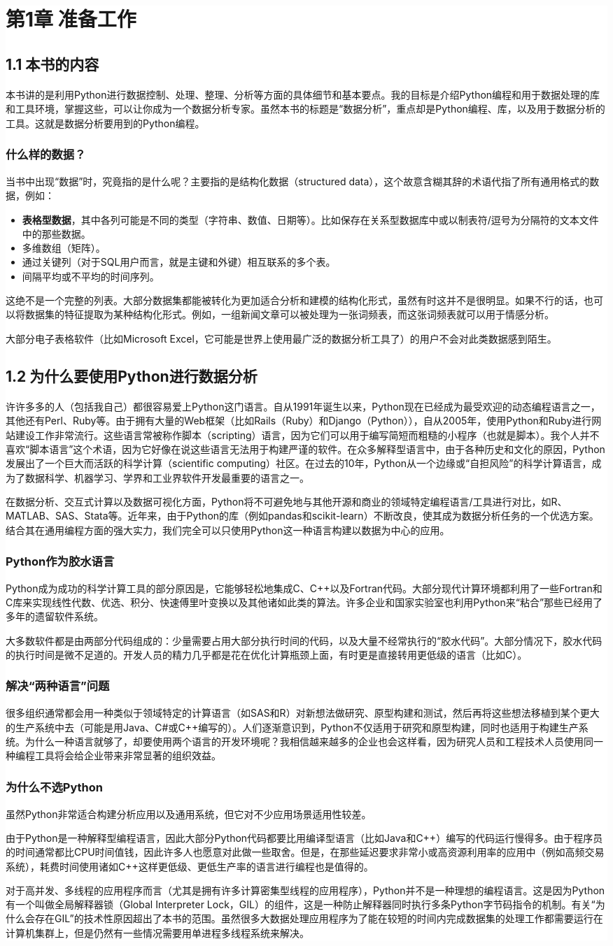 # 第1章 准备工作

## 1.1 本书的内容

本书讲的是利用Python进行数据控制、处理、整理、分析等方面的具体细节和基本要点。我的目标是介绍Python编程和用于数据处理的库和工具环境，掌握这些，可以让你成为一个数据分析专家。虽然本书的标题是“数据分析”，重点却是Python编程、库，以及用于数据分析的工具。这就是数据分析要用到的Python编程。

### 什么样的数据？

当书中出现“数据”时，究竟指的是什么呢？主要指的是结构化数据（structured data），这个故意含糊其辞的术语代指了所有通用格式的数据，例如：

* **表格型数据**，其中各列可能是不同的类型（字符串、数值、日期等）。比如保存在关系型数据库中或以制表符/逗号为分隔符的文本文件中的那些数据。
* 多维数组（矩阵）。
* 通过关键列（对于SQL用户而言，就是主键和外键）相互联系的多个表。
* 间隔平均或不平均的时间序列。

这绝不是一个完整的列表。大部分数据集都能被转化为更加适合分析和建模的结构化形式，虽然有时这并不是很明显。如果不行的话，也可以将数据集的特征提取为某种结构化形式。例如，一组新闻文章可以被处理为一张词频表，而这张词频表就可以用于情感分析。

大部分电子表格软件（比如Microsoft Excel，它可能是世界上使用最广泛的数据分析工具了）的用户不会对此类数据感到陌生。

## 1.2 为什么要使用Python进行数据分析

许许多多的人（包括我自己）都很容易爱上Python这门语言。自从1991年诞生以来，Python现在已经成为最受欢迎的动态编程语言之一，其他还有Perl、Ruby等。由于拥有大量的Web框架（比如Rails（Ruby）和Django（Python）），自从2005年，使用Python和Ruby进行网站建设工作非常流行。这些语言常被称作脚本（scripting）语言，因为它们可以用于编写简短而粗糙的小程序（也就是脚本）。我个人并不喜欢“脚本语言”这个术语，因为它好像在说这些语言无法用于构建严谨的软件。在众多解释型语言中，由于各种历史和文化的原因，Python发展出了一个巨大而活跃的科学计算（scientific computing）社区。在过去的10年，Python从一个边缘或“自担风险”的科学计算语言，成为了数据科学、机器学习、学界和工业界软件开发最重要的语言之一。

在数据分析、交互式计算以及数据可视化方面，Python将不可避免地与其他开源和商业的领域特定编程语言/工具进行对比，如R、MATLAB、SAS、Stata等。近年来，由于Python的库（例如pandas和scikit-learn）不断改良，使其成为数据分析任务的一个优选方案。结合其在通用编程方面的强大实力，我们完全可以只使用Python这一种语言构建以数据为中心的应用。

### Python作为胶水语言

Python成为成功的科学计算工具的部分原因是，它能够轻松地集成C、C++以及Fortran代码。大部分现代计算环境都利用了一些Fortran和C库来实现线性代数、优选、积分、快速傅里叶变换以及其他诸如此类的算法。许多企业和国家实验室也利用Python来“粘合”那些已经用了多年的遗留软件系统。

大多数软件都是由两部分代码组成的：少量需要占用大部分执行时间的代码，以及大量不经常执行的“胶水代码”。大部分情况下，胶水代码的执行时间是微不足道的。开发人员的精力几乎都是花在优化计算瓶颈上面，有时更是直接转用更低级的语言（比如C）。

### 解决“两种语言”问题

很多组织通常都会用一种类似于领域特定的计算语言（如SAS和R）对新想法做研究、原型构建和测试，然后再将这些想法移植到某个更大的生产系统中去（可能是用Java、C\#或C++编写的）。人们逐渐意识到，Python不仅适用于研究和原型构建，同时也适用于构建生产系统。为什么一种语言就够了，却要使用两个语言的开发环境呢？我相信越来越多的企业也会这样看，因为研究人员和工程技术人员使用同一种编程工具将会给企业带来非常显著的组织效益。

### 为什么不选Python

虽然Python非常适合构建分析应用以及通用系统，但它对不少应用场景适用性较差。

由于Python是一种解释型编程语言，因此大部分Python代码都要比用编译型语言（比如Java和C++）编写的代码运行慢得多。由于程序员的时间通常都比CPU时间值钱，因此许多人也愿意对此做一些取舍。但是，在那些延迟要求非常小或高资源利用率的应用中（例如高频交易系统），耗费时间使用诸如C++这样更低级、更低生产率的语言进行编程也是值得的。

对于高并发、多线程的应用程序而言（尤其是拥有许多计算密集型线程的应用程序），Python并不是一种理想的编程语言。这是因为Python有一个叫做全局解释器锁（Global Interpreter Lock，GIL）的组件，这是一种防止解释器同时执行多条Python字节码指令的机制。有关“为什么会存在GIL”的技术性原因超出了本书的范围。虽然很多大数据处理应用程序为了能在较短的时间内完成数据集的处理工作都需要运行在计算机集群上，但是仍然有一些情况需要用单进程多线程系统来解决。

